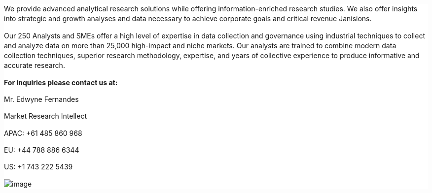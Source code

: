 We provide advanced analytical research solutions while offering information-enriched research studies.&nbsp;</span>We also offer insights into strategic and growth analyses and data necessary to achieve corporate goals and critical revenue Janisions.</p><p><span class="">Our 250 Analysts and SMEs offer a high level of expertise in data collection and governance using industrial techniques to collect and analyze data on more than 25,000 high-impact and niche markets. Our analysts are trained to combine modern data collection techniques, superior research methodology, expertise, and years of collective experience to produce informative and accurate research.</span></p><p><strong>For inquiries please contact us at:</strong></p><p>Mr. Edwyne Fernandes</p><p>Market Research Intellect</p><p>APAC: +61 485 860 968</p><p>EU: +44 788 886 6344</p><p>US: +1 743 222 5439</p>
![image](https://github.com/user-attachments/assets/2292fa8c-a043-4a2c-a083-ad140c806eff)
